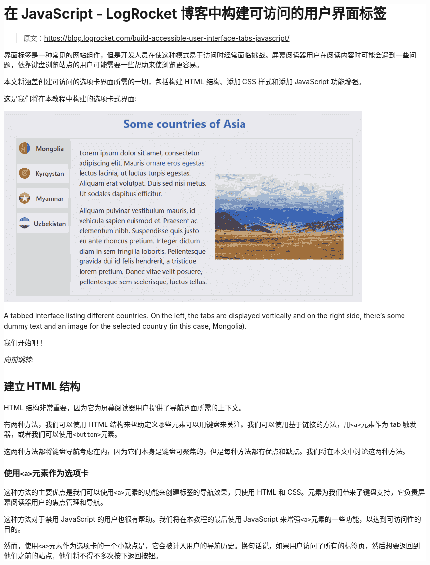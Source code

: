 # 在 JavaScript - LogRocket 博客中构建可访问的用户界面标签

> 原文：<https://blog.logrocket.com/build-accessible-user-interface-tabs-javascript/>

界面标签是一种常见的网站组件，但是开发人员在使这种模式易于访问时经常面临挑战。屏幕阅读器用户在阅读内容时可能会遇到一些问题，依靠键盘浏览站点的用户可能需要一些帮助来使浏览更容易。

本文将涵盖创建可访问的选项卡界面所需的一切，包括构建 HTML 结构、添加 CSS 样式和添加 JavaScript 功能增强。

这是我们将在本教程中构建的选项卡式界面:

![Finished Tabbed Interface](img/219c8d536d2aa44f862cf1c723ec9062.png)

A tabbed interface listing different countries. On the left, the tabs are displayed vertically and on the right side, there’s some dummy text and an image for the selected country (in this case, Mongolia).

我们开始吧！

*向前跳转:*

## 建立 HTML 结构

HTML 结构非常重要，因为它为屏幕阅读器用户提供了导航界面所需的上下文。

有两种方法，我们可以使用 HTML 结构来帮助定义哪些元素可以用键盘来关注。我们可以使用基于链接的方法，用`<a>`元素作为 tab 触发器，或者我们可以使用`<button>`元素。

这两种方法都将键盘导航考虑在内，因为它们本身是键盘可聚焦的，但是每种方法都有优点和缺点。我们将在本文中讨论这两种方法。

### 使用`<a>`元素作为选项卡

这种方法的主要优点是我们可以使用`<a>`元素的功能来创建标签的导航效果，只使用 HTML 和 CSS。元素为我们带来了键盘支持，它负责屏幕阅读器用户的焦点管理和导航。

这种方法对于禁用 JavaScript 的用户也很有帮助。我们将在本教程的最后使用 JavaScript 来增强`<a>`元素的一些功能，以达到可访问性的目的。

然而，使用`<a>`元素作为选项卡的一个小缺点是，它会被计入用户的导航历史。换句话说，如果用户访问了所有的标签页，然后想要返回到他们之前的站点，他们将不得不多次按下返回按钮。
